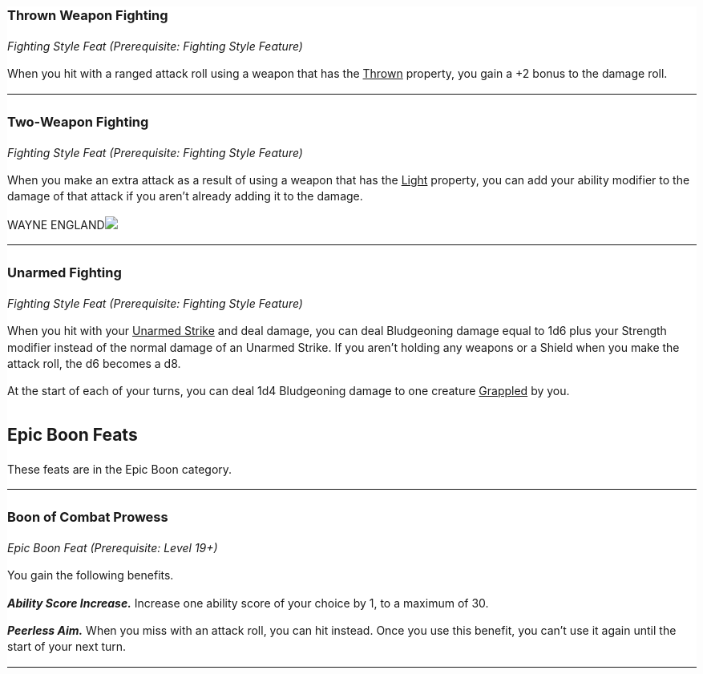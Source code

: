 ### [](https://www.dndbeyond.com/sources/dnd/phb-2024/feats#ThrownWeaponFighting)Thrown Weapon Fighting

_Fighting Style Feat (Prerequisite: Fighting Style Feature)_

When you hit with a ranged attack roll using a weapon that has the [Thrown](https://www.dndbeyond.com/sources/dnd/free-rules/equipment#Thrown) property, you gain a +2 bonus to the damage roll.

---

### [](https://www.dndbeyond.com/sources/dnd/phb-2024/feats#TwoWeaponFighting)Two-Weapon Fighting

_Fighting Style Feat (Prerequisite: Fighting Style Feature)_

When you make an extra attack as a result of using a weapon that has the [Light](https://www.dndbeyond.com/sources/dnd/free-rules/equipment#Light) property, you can add your ability modifier to the damage of that attack if you aren’t already adding it to the damage.

WAYNE ENGLAND[![](https://media.dndbeyond.com/compendium-images/phb/MKDHZ1nxSXDDLOw2/06-008.axe-swords.png)](https://media.dndbeyond.com/compendium-images/phb/MKDHZ1nxSXDDLOw2/06-008.axe-swords.png)

---

### [](https://www.dndbeyond.com/sources/dnd/phb-2024/feats#UnarmedFighting)Unarmed Fighting

_Fighting Style Feat (Prerequisite: Fighting Style Feature)_

When you hit with your [Unarmed Strike](https://www.dndbeyond.com/sources/dnd/free-rules/rules-glossary#UnarmedStrike) and deal damage, you can deal Bludgeoning damage equal to 1d6 plus your Strength modifier instead of the normal damage of an Unarmed Strike. If you aren’t holding any weapons or a Shield when you make the attack roll, the d6 becomes a d8.

At the start of each of your turns, you can deal 1d4 Bludgeoning damage to one creature [Grappled](https://www.dndbeyond.com/sources/dnd/free-rules/rules-glossary#GrappledCondition) by you.

## [](https://www.dndbeyond.com/sources/dnd/phb-2024/feats#EpicBoonFeats)Epic Boon Feats

These feats are in the Epic Boon category.

---

### [](https://www.dndbeyond.com/sources/dnd/phb-2024/feats#BoonofCombatProwess)Boon of Combat Prowess

_Epic Boon Feat (Prerequisite: Level 19+)_

You gain the following benefits.

**_Ability Score Increase._** Increase one ability score of your choice by 1, to a maximum of 30.

**_Peerless Aim._** When you miss with an attack roll, you can hit instead. Once you use this benefit, you can’t use it again until the start of your next turn.

---